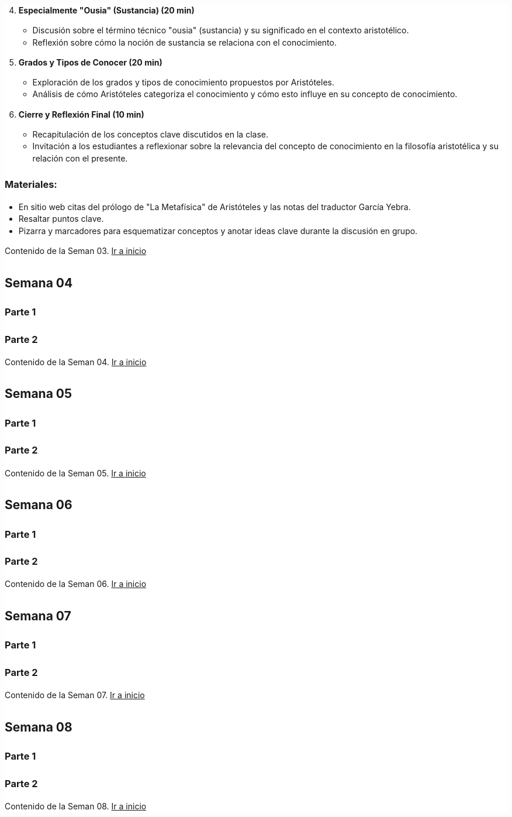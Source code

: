 4. **Especialmente "Ousia" (Sustancia) (20 min)**

   - Discusión sobre el término técnico "ousia" (sustancia) y su significado en el contexto aristotélico.
   - Reflexión sobre cómo la noción de sustancia se relaciona con el conocimiento.

5. **Grados y Tipos de Conocer (20 min)**

   - Exploración de los grados y tipos de conocimiento propuestos por Aristóteles.
   - Análisis de cómo Aristóteles categoriza el conocimiento y cómo esto influye en su concepto de conocimiento.

6. **Cierre y Reflexión Final (10 min)**

   - Recapitulación de los conceptos clave discutidos en la clase.
   - Invitación a los estudiantes a reflexionar sobre la relevancia del concepto de conocimiento en la filosofía aristotélica y su relación con el presente.

### Materiales:

- En sitio web citas del prólogo de "La Metafísica" de Aristóteles y las notas del traductor García Yebra.
- Resaltar puntos clave.
- Pizarra y marcadores para esquematizar conceptos y anotar ideas clave durante la discusión en grupo.

Contenido de la Seman 03.
[Ir a inicio](#inicio)
## Semana 04
### Parte 1
### Parte 2
Contenido de la Seman 04.
[Ir a inicio](#inicio)
## Semana 05
### Parte 1
### Parte 2
Contenido de la Seman 05.
[Ir a inicio](#inicio)
## Semana 06
### Parte 1
### Parte 2
Contenido de la Seman 06.
[Ir a inicio](#inicio)
## Semana 07
### Parte 1
### Parte 2
Contenido de la Seman 07.
[Ir a inicio](#inicio)
## Semana 08
### Parte 1
### Parte 2
Contenido de la Seman 08.
[Ir a inicio](#inicio)
